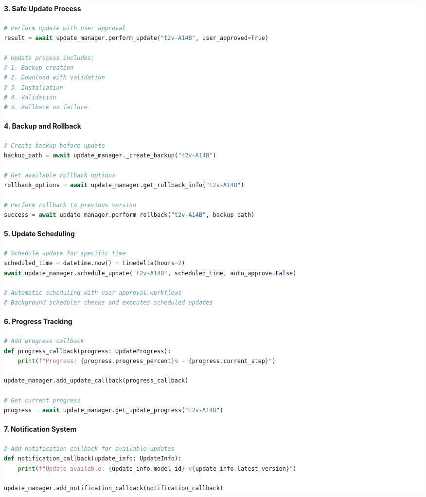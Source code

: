 #### 3. Safe Update Process

```python
# Perform update with user approval
result = await update_manager.perform_update("t2v-A14B", user_approved=True)

# Update process includes:
# 1. Backup creation
# 2. Download with validation
# 3. Installation
# 4. Validation
# 5. Rollback on failure
```

#### 4. Backup and Rollback

```python
# Create backup before update
backup_path = await update_manager._create_backup("t2v-A14B")

# Get available rollback options
rollback_options = await update_manager.get_rollback_info("t2v-A14B")

# Perform rollback to previous version
success = await update_manager.perform_rollback("t2v-A14B", backup_path)
```

#### 5. Update Scheduling

```python
# Schedule update for specific time
scheduled_time = datetime.now() + timedelta(hours=2)
await update_manager.schedule_update("t2v-A14B", scheduled_time, auto_approve=False)

# Automatic scheduling with user approval workflows
# Background scheduler checks and executes scheduled updates
```

#### 6. Progress Tracking

```python
# Add progress callback
def progress_callback(progress: UpdateProgress):
    print(f"Progress: {progress.progress_percent}% - {progress.current_step}")

update_manager.add_update_callback(progress_callback)

# Get current progress
progress = await update_manager.get_update_progress("t2v-A14B")
```

#### 7. Notification System

```python
# Add notification callback for available updates
def notification_callback(update_info: UpdateInfo):
    print(f"Update available: {update_info.model_id} v{update_info.latest_version}")

update_manager.add_notification_callback(notification_callback)
```
